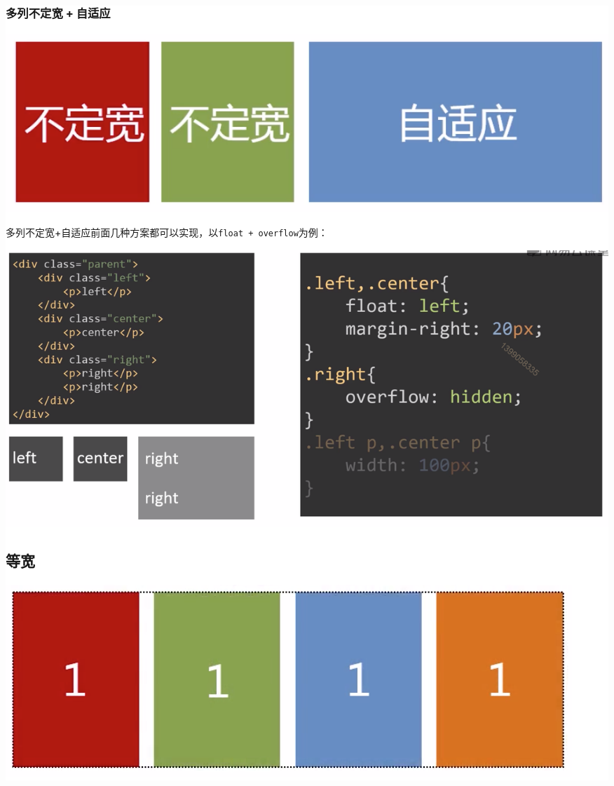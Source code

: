 ### 多列不定宽 + 自适应

<img src="../../images/Layout/MultiColumns/image-20200114164529075.png">

多列不定宽+自适应前面几种方案都可以实现，以`float + overflow`为例：

<img src="../../images/Layout/MultiColumns/image-20200114164719925.png">

## 等宽

<img src="../../images/Layout/MultiColumns/image-20200114164804503.png">

